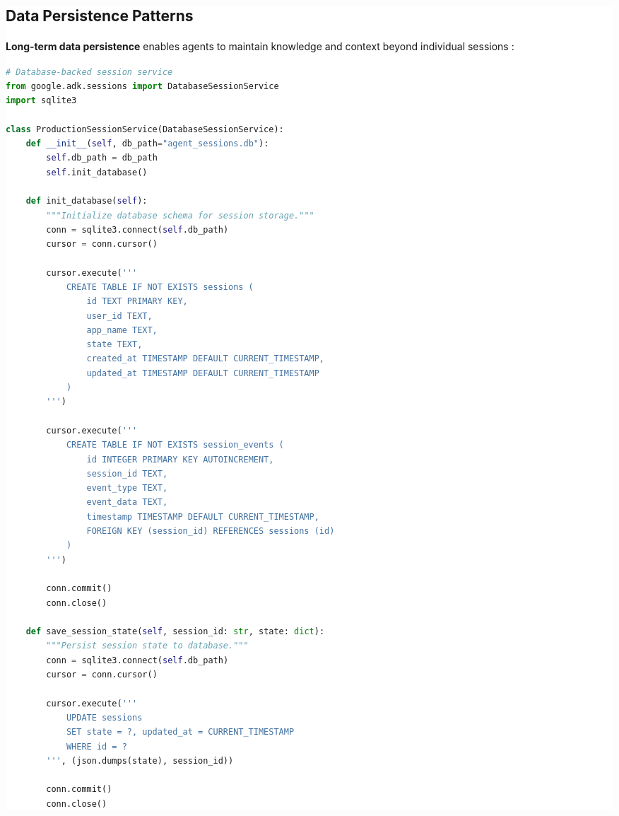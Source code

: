 ## Data Persistence Patterns

**Long-term data persistence** enables agents to maintain knowledge and context beyond individual sessions :

```python
# Database-backed session service
from google.adk.sessions import DatabaseSessionService
import sqlite3

class ProductionSessionService(DatabaseSessionService):
    def __init__(self, db_path="agent_sessions.db"):
        self.db_path = db_path
        self.init_database()
    
    def init_database(self):
        """Initialize database schema for session storage."""
        conn = sqlite3.connect(self.db_path)
        cursor = conn.cursor()
        
        cursor.execute('''
            CREATE TABLE IF NOT EXISTS sessions (
                id TEXT PRIMARY KEY,
                user_id TEXT,
                app_name TEXT,
                state TEXT,
                created_at TIMESTAMP DEFAULT CURRENT_TIMESTAMP,
                updated_at TIMESTAMP DEFAULT CURRENT_TIMESTAMP
            )
        ''')
        
        cursor.execute('''
            CREATE TABLE IF NOT EXISTS session_events (
                id INTEGER PRIMARY KEY AUTOINCREMENT,
                session_id TEXT,
                event_type TEXT,
                event_data TEXT,
                timestamp TIMESTAMP DEFAULT CURRENT_TIMESTAMP,
                FOREIGN KEY (session_id) REFERENCES sessions (id)
            )
        ''')
        
        conn.commit()
        conn.close()
    
    def save_session_state(self, session_id: str, state: dict):
        """Persist session state to database."""
        conn = sqlite3.connect(self.db_path)
        cursor = conn.cursor()
        
        cursor.execute('''
            UPDATE sessions 
            SET state = ?, updated_at = CURRENT_TIMESTAMP 
            WHERE id = ?
        ''', (json.dumps(state), session_id))
        
        conn.commit()
        conn.close()
```
